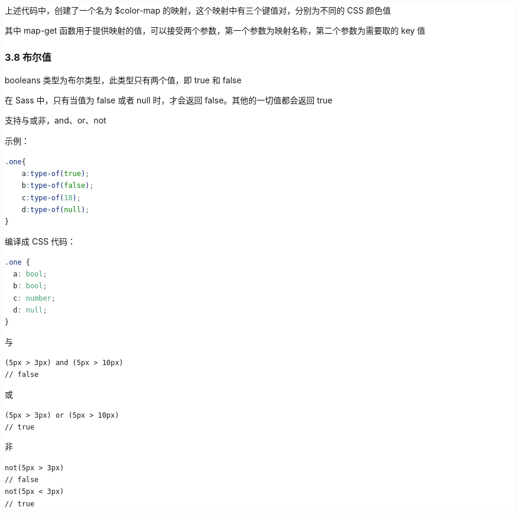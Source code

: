 上述代码中，创建了一个名为 $color-map 的映射，这个映射中有三个键值对，分别为不同的 CSS 颜色值

其中 map-get 函数用于提供映射的值，可以接受两个参数，第一个参数为映射名称，第二个参数为需要取的 key 值



### 3.8 布尔值

booleans 类型为布尔类型，此类型只有两个值，即 true 和 false

在 Sass 中，只有当值为 false 或者 null 时，才会返回 false。其他的一切值都会返回 true 

支持与或非，and、or、not

示例：

```scss
.one{
    a:type-of(true);
    b:type-of(false);
    c:type-of(10);
    d:type-of(null);
}
```


编译成 CSS 代码：

```css
.one {
  a: bool;
  b: bool;
  c: number;
  d: null;
}
```



与

```
(5px > 3px) and (5px > 10px)
// false
```



或

```
(5px > 3px) or (5px > 10px)
// true
```



非

```
not(5px > 3px)
// false
not(5px < 3px)
// true
```
